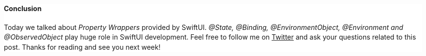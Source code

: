 #### Conclusion
Today we talked about *Property Wrappers* provided by SwiftUI. *@State, @Binding, @EnvironmentObject, @Environment and @ObservedObject* play huge role in SwiftUI development. Feel free to follow me on [Twitter](https://twitter.com/mecid) and ask your questions related to this post. Thanks for reading and see you next week!  